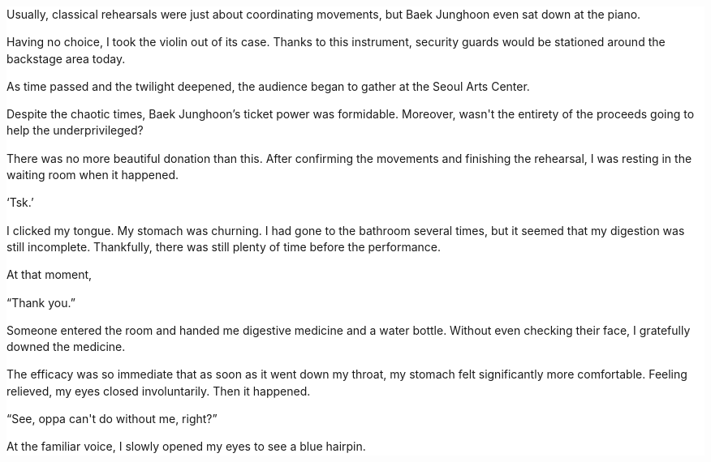 Usually, classical rehearsals were just about coordinating movements, but Baek Junghoon even sat down at the piano.

Having no choice, I took the violin out of its case. Thanks to this instrument, security guards would be stationed around the backstage area today.

As time passed and the twilight deepened, the audience began to gather at the Seoul Arts Center.

Despite the chaotic times, Baek Junghoon’s ticket power was formidable. Moreover, wasn't the entirety of the proceeds going to help the underprivileged?

There was no more beautiful donation than this. After confirming the movements and finishing the rehearsal, I was resting in the waiting room when it happened.

‘Tsk.’

I clicked my tongue. My stomach was churning. I had gone to the bathroom several times, but it seemed that my digestion was still incomplete. Thankfully, there was still plenty of time before the performance.

At that moment,

“Thank you.”

Someone entered the room and handed me digestive medicine and a water bottle. Without even checking their face, I gratefully downed the medicine.

The efficacy was so immediate that as soon as it went down my throat, my stomach felt significantly more comfortable. Feeling relieved, my eyes closed involuntarily. Then it happened.

“See, oppa can't do without me, right?”

At the familiar voice, I slowly opened my eyes to see a blue hairpin.